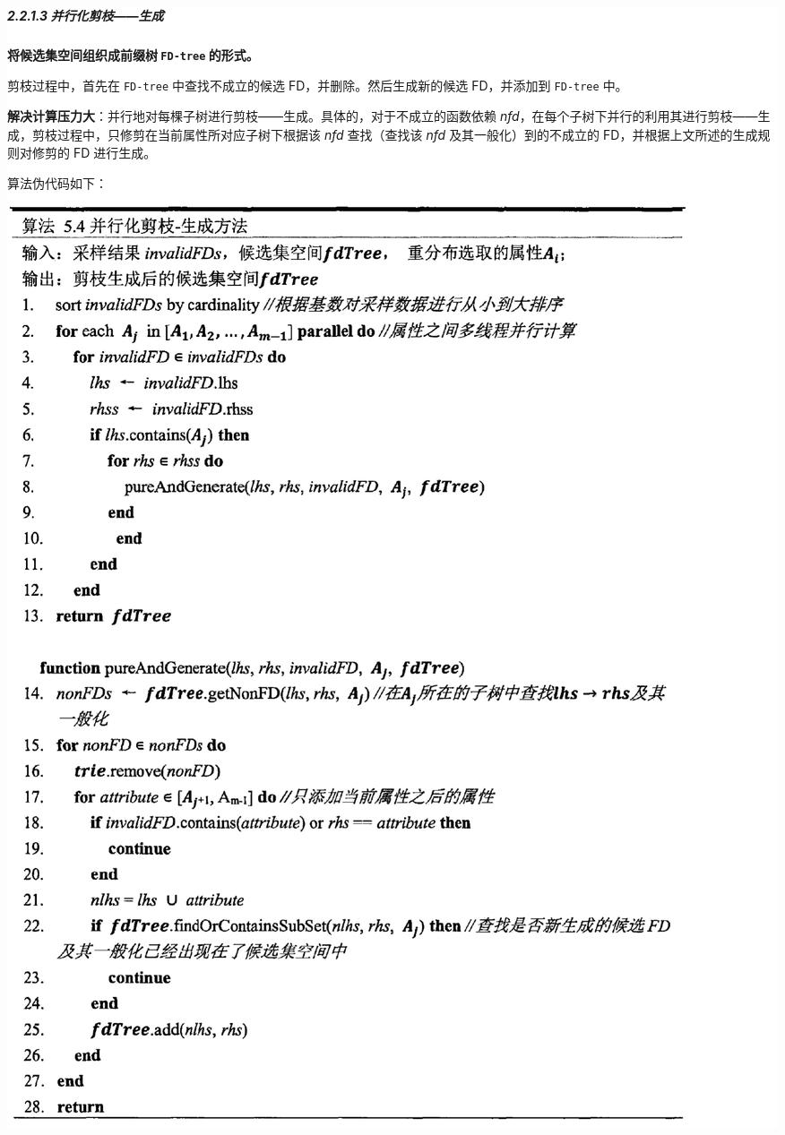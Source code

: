 ##### 2.2.1.3 并行化剪枝——生成

**将候选集空间组织成前缀树 `FD-tree` 的形式。**

剪枝过程中，首先在 `FD-tree` 中查找不成立的候选 FD，并删除。然后生成新的候选 FD，并添加到 `FD-tree` 中。

**解决计算压力大**：并行地对每棵子树进行剪枝——生成。具体的，对于不成立的函数依赖 $nfd$，在每个子树下并行的利用其进行剪枝——生成，剪枝过程中，只修剪在当前属性所对应子树下根据该 $nfd$ 查找（查找该 $nfd$ 及其一般化）到的不成立的 FD，并根据上文所述的生成规则对修剪的 FD 进行生成。

算法伪代码如下：

![](images/prune.png)
